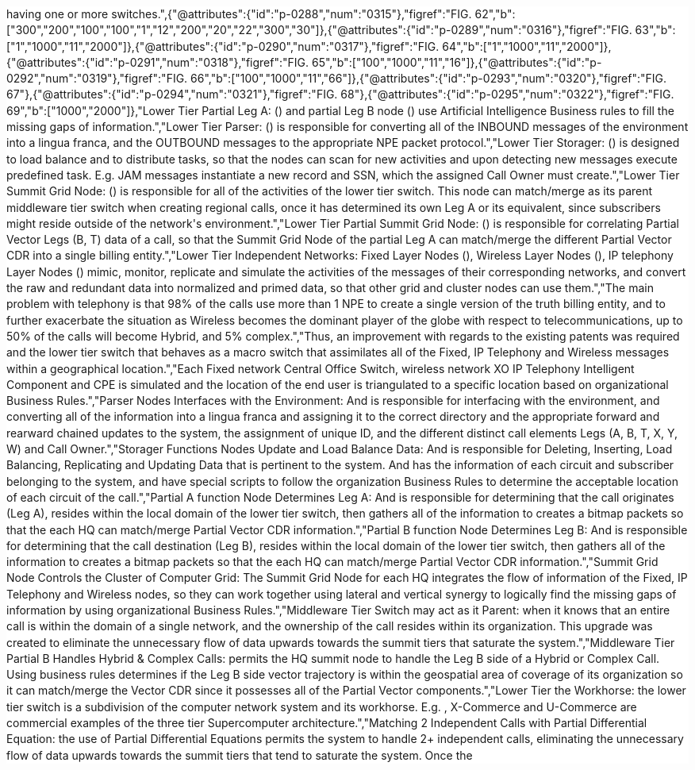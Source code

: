 having one or more switches.",{"@attributes":{"id":"p-0288","num":"0315"},"figref":"FIG. 62","b":["300","200","100","100","1","12","200","20","22","300","30"]},{"@attributes":{"id":"p-0289","num":"0316"},"figref":"FIG. 63","b":["1","1000","11","2000"]},{"@attributes":{"id":"p-0290","num":"0317"},"figref":"FIG. 64","b":["1","1000","11","2000"]},{"@attributes":{"id":"p-0291","num":"0318"},"figref":"FIG. 65","b":["100","1000","11","16"]},{"@attributes":{"id":"p-0292","num":"0319"},"figref":"FIG. 66","b":["100","1000","11","66"]},{"@attributes":{"id":"p-0293","num":"0320"},"figref":"FIG. 67"},{"@attributes":{"id":"p-0294","num":"0321"},"figref":"FIG. 68"},{"@attributes":{"id":"p-0295","num":"0322"},"figref":"FIG. 69","b":["1000","2000"]},"Lower Tier Partial Leg A: () and partial Leg B node () use Artificial Intelligence Business rules to fill the missing gaps of information.","Lower Tier Parser: () is responsible for converting all of the INBOUND messages of the environment into a lingua franca, and the OUTBOUND messages to the appropriate NPE packet protocol.","Lower Tier Storager: () is designed to load balance and to distribute tasks, so that the nodes can scan for new activities and upon detecting new messages execute predefined task. E.g. JAM messages instantiate a new record and SSN, which the assigned Call Owner must create.","Lower Tier Summit Grid Node: () is responsible for all of the activities of the lower tier switch. This node can match\/merge as its parent middleware tier switch when creating regional calls, once it has determined its own Leg A or its equivalent, since subscribers might reside outside of the network's environment.","Lower Tier Partial Summit Grid Node: () is responsible for correlating Partial Vector Legs (B, T) data of a call, so that the Summit Grid Node of the partial Leg A can match\/merge the different Partial Vector CDR into a single billing entity.","Lower Tier Independent Networks: Fixed Layer Nodes (), Wireless Layer Nodes (), IP telephony Layer Nodes () mimic, monitor, replicate and simulate the activities of the messages of their corresponding networks, and convert the raw and redundant data into normalized and primed data, so that other grid and cluster nodes can use them.","The main problem with telephony is that 98% of the calls use more than 1 NPE to create a single version of the truth billing entity, and to further exacerbate the situation as Wireless becomes the dominant player of the globe with respect to telecommunications, up to 50% of the calls will become Hybrid, and 5% complex.","Thus, an improvement with regards to the existing patents was required and the lower tier switch that behaves as a macro switch that assimilates all of the Fixed, IP Telephony and Wireless messages within a geographical location.","Each Fixed network Central Office Switch, wireless network XO IP Telephony Intelligent Component and CPE is simulated and the location of the end user is triangulated to a specific location based on organizational Business Rules.","Parser Nodes Interfaces with the Environment: And is responsible for interfacing with the environment, and converting all of the information into a lingua franca and assigning it to the correct directory and the appropriate forward and rearward chained updates to the system, the assignment of unique ID, and the different distinct call elements Legs (A, B, T, X, Y, W) and Call Owner.","Storager Functions Nodes Update and Load Balance Data: And is responsible for Deleting, Inserting, Load Balancing, Replicating and Updating Data that is pertinent to the system. And has the information of each circuit and subscriber belonging to the system, and have special scripts to follow the organization Business Rules to determine the acceptable location of each circuit of the call.","Partial A function Node Determines Leg A: And is responsible for determining that the call originates (Leg A), resides within the local domain of the lower tier switch, then gathers all of the information to creates a bitmap packets so that the each HQ can match\/merge Partial Vector CDR information.","Partial B function Node Determines Leg B: And is responsible for determining that the call destination (Leg B), resides within the local domain of the lower tier switch, then gathers all of the information to creates a bitmap packets so that the each HQ can match\/merge Partial Vector CDR information.","Summit Grid Node Controls the Cluster of Computer Grid: The Summit Grid Node for each HQ integrates the flow of information of the Fixed, IP Telephony and Wireless nodes, so they can work together using lateral and vertical synergy to logically find the missing gaps of information by using organizational Business Rules.","Middleware Tier Switch may act as it Parent: when it knows that an entire call is within the domain of a single network, and the ownership of the call resides within its organization. This upgrade was created to eliminate the unnecessary flow of data upwards towards the summit tiers that saturate the system.","Middleware Tier Partial B Handles Hybrid & Complex Calls: permits the HQ summit node to handle the Leg B side of a Hybrid or Complex Call. Using business rules determines if the Leg B side vector trajectory is within the geospatial area of coverage of its organization so it can match\/merge the Vector CDR since it possesses all of the Partial Vector components.","Lower Tier the Workhorse: the lower tier switch is a subdivision of the computer network system and its workhorse. E.g. , X-Commerce and U-Commerce are commercial examples of the three tier Supercomputer architecture.","Matching 2 Independent Calls with Partial Differential Equation: the use of Partial Differential Equations permits the system to handle 2+ independent calls, eliminating the unnecessary flow of data upwards towards the summit tiers that tend to saturate the system. Once the
